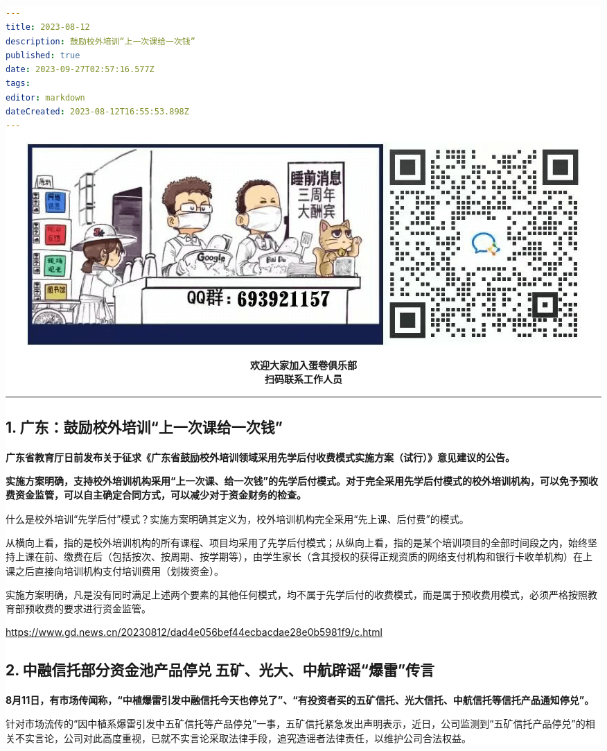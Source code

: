 ```yaml
---
title: 2023-08-12
description: 鼓励校外培训“上一次课给一次钱”
published: true
date: 2023-09-27T02:57:16.577Z
tags: 
editor: markdown
dateCreated: 2023-08-12T16:55:53.898Z
---
```


<center style="font-weight:bold;">
  <img src="/assets/join.png" alt="加入蛋卷俱乐部"><br/>
  <p>欢迎大家加入蛋卷俱乐部<br/>扫码联系工作人员</p>
</center>

---

## 1. 广东：鼓励校外培训“上一次课给一次钱”

**广东省教育厅日前发布关于征求《广东省鼓励校外培训领域采用先学后付收费模式实施方案（试行）》意见建议的公告。**

**实施方案明确，支持校外培训机构采用“上一次课、给一次钱”的先学后付模式。对于完全采用先学后付模式的校外培训机构，可以免予预收费资金监管，可以自主确定合同方式，可以减少对于资金财务的检查。**

什么是校外培训“先学后付”模式？实施方案明确其定义为，校外培训机构完全采用“先上课、后付费”的模式。

从横向上看，指的是校外培训机构的所有课程、项目均采用了先学后付模式；从纵向上看，指的是某个培训项目的全部时间段之内，始终坚持上课在前、缴费在后（包括按次、按周期、按学期等），由学生家长（含其授权的获得正规资质的网络支付机构和银行卡收单机构）在上课之后直接向培训机构支付培训费用（划拨资金）。

实施方案明确，凡是没有同时满足上述两个要素的其他任何模式，均不属于先学后付的收费模式，而是属于预收费用模式，必须严格按照教育部预收费的要求进行资金监管。

https://www.gd.news.cn/20230812/dad4e056bef44ecbacdae28e0b5981f9/c.html

## 2. 中融信托部分资金池产品停兑 五矿、光大、中航辟谣“爆雷”传言

**8月11日，有市场传闻称，“中植爆雷引发中融信托今天也停兑了”、“有投资者买的五矿信托、光大信托、中航信托等信托产品通知停兑”。**

针对市场流传的“因中植系爆雷引发中五矿信托等产品停兑”一事，五矿信托紧急发出声明表示，近日，公司监测到“五矿信托产品停兑”的相关不实言论，公司对此高度重视，已就不实言论采取法律手段，追究造谣者法律责任，以维护公司合法权益。

